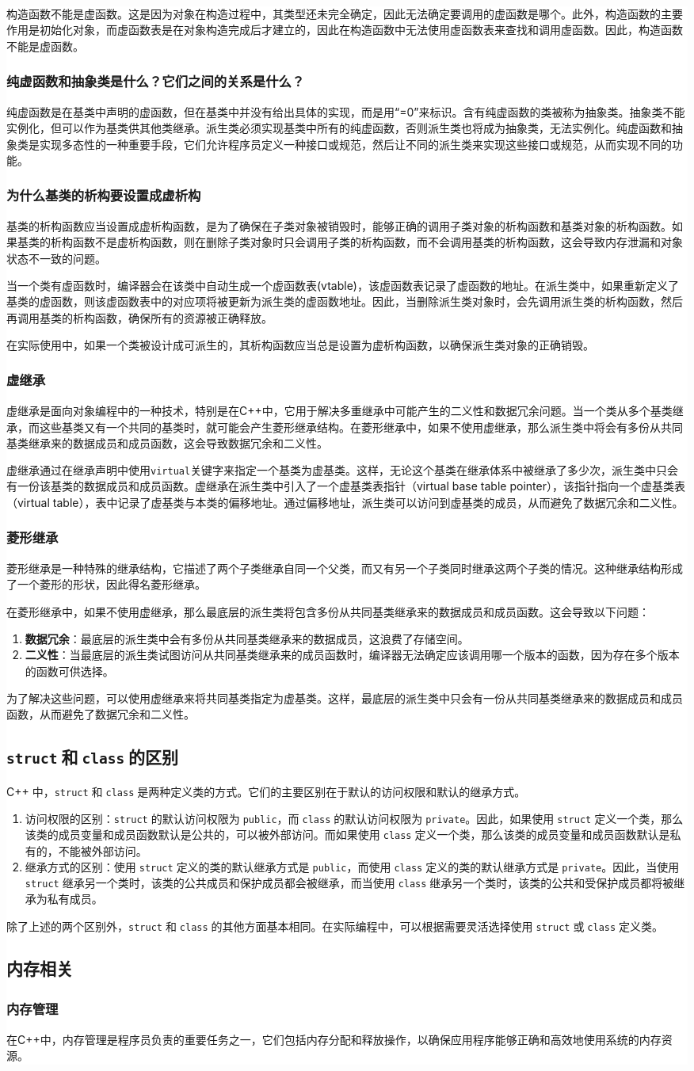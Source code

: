 构造函数不能是虚函数。这是因为对象在构造过程中，其类型还未完全确定，因此无法确定要调用的虚函数是哪个。此外，构造函数的主要作用是初始化对象，而虚函数表是在对象构造完成后才建立的，因此在构造函数中无法使用虚函数表来查找和调用虚函数。因此，构造函数不能是虚函数。

### 纯虚函数和抽象类是什么？它们之间的关系是什么？

纯虚函数是在基类中声明的虚函数，但在基类中并没有给出具体的实现，而是用“=0”来标识。含有纯虚函数的类被称为抽象类。抽象类不能实例化，但可以作为基类供其他类继承。派生类必须实现基类中所有的纯虚函数，否则派生类也将成为抽象类，无法实例化。纯虚函数和抽象类是实现多态性的一种重要手段，它们允许程序员定义一种接口或规范，然后让不同的派生类来实现这些接口或规范，从而实现不同的功能。

### 为什么基类的析构要设置成虚析构

基类的析构函数应当设置成虚析构函数，是为了确保在子类对象被销毁时，能够正确的调用子类对象的析构函数和基类对象的析构函数。如果基类的析构函数不是虚析构函数，则在删除子类对象时只会调用子类的析构函数，而不会调用基类的析构函数，这会导致内存泄漏和对象状态不一致的问题。

当一个类有虚函数时，编译器会在该类中自动生成一个虚函数表(vtable)，该虚函数表记录了虚函数的地址。在派生类中，如果重新定义了基类的虚函数，则该虚函数表中的对应项将被更新为派生类的虚函数地址。因此，当删除派生类对象时，会先调用派生类的析构函数，然后再调用基类的析构函数，确保所有的资源被正确释放。

在实际使用中，如果一个类被设计成可派生的，其析构函数应当总是设置为虚析构函数，以确保派生类对象的正确销毁。

### 虚继承

虚继承是面向对象编程中的一种技术，特别是在C++中，它用于解决多重继承中可能产生的二义性和数据冗余问题。当一个类从多个基类继承，而这些基类又有一个共同的基类时，就可能会产生菱形继承结构。在菱形继承中，如果不使用虚继承，那么派生类中将会有多份从共同基类继承来的数据成员和成员函数，这会导致数据冗余和二义性。

虚继承通过在继承声明中使用`virtual`关键字来指定一个基类为虚基类。这样，无论这个基类在继承体系中被继承了多少次，派生类中只会有一份该基类的数据成员和成员函数。虚继承在派生类中引入了一个虚基类表指针（virtual base table pointer），该指针指向一个虚基类表（virtual table），表中记录了虚基类与本类的偏移地址。通过偏移地址，派生类可以访问到虚基类的成员，从而避免了数据冗余和二义性。

### 菱形继承

菱形继承是一种特殊的继承结构，它描述了两个子类继承自同一个父类，而又有另一个子类同时继承这两个子类的情况。这种继承结构形成了一个菱形的形状，因此得名菱形继承。

在菱形继承中，如果不使用虚继承，那么最底层的派生类将包含多份从共同基类继承来的数据成员和成员函数。这会导致以下问题：

1. **数据冗余**：最底层的派生类中会有多份从共同基类继承来的数据成员，这浪费了存储空间。
2. **二义性**：当最底层的派生类试图访问从共同基类继承来的成员函数时，编译器无法确定应该调用哪一个版本的函数，因为存在多个版本的函数可供选择。

为了解决这些问题，可以使用虚继承来将共同基类指定为虚基类。这样，最底层的派生类中只会有一份从共同基类继承来的数据成员和成员函数，从而避免了数据冗余和二义性。

## `struct` 和 `class` 的区别

C++ 中，`struct` 和 `class` 是两种定义类的方式。它们的主要区别在于默认的访问权限和默认的继承方式。

1. 访问权限的区别：`struct` 的默认访问权限为 `public`，而 `class` 的默认访问权限为 `private`。因此，如果使用 `struct` 定义一个类，那么该类的成员变量和成员函数默认是公共的，可以被外部访问。而如果使用 `class` 定义一个类，那么该类的成员变量和成员函数默认是私有的，不能被外部访问。
2. 继承方式的区别：使用 `struct` 定义的类的默认继承方式是 `public`，而使用 `class` 定义的类的默认继承方式是 `private`。因此，当使用 `struct` 继承另一个类时，该类的公共成员和保护成员都会被继承，而当使用 `class` 继承另一个类时，该类的公共和受保护成员都将被继承为私有成员。

除了上述的两个区别外，`struct` 和 `class` 的其他方面基本相同。在实际编程中，可以根据需要灵活选择使用 `struct` 或 `class` 定义类。

## 内存相关

### 内存管理

在C++中，内存管理是程序员负责的重要任务之一，它们包括内存分配和释放操作，以确保应用程序能够正确和高效地使用系统的内存资源。
